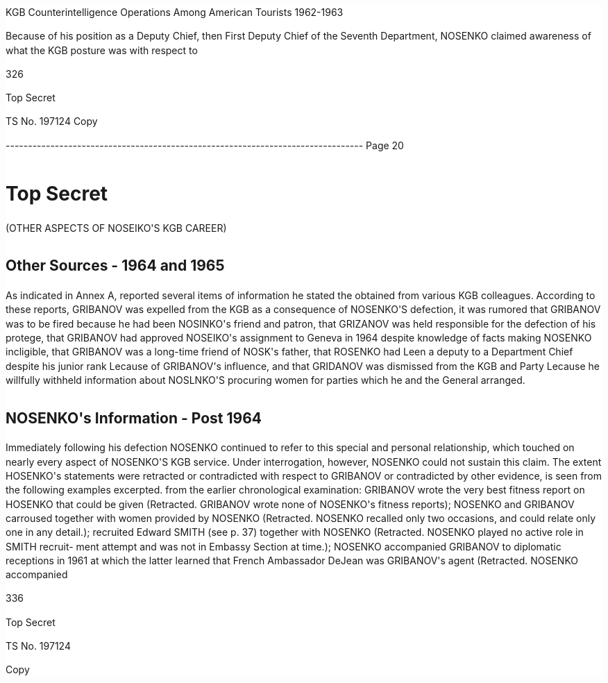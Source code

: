 KGB Counterintelligence Operations
Among American Tourists
1962-1963

Because of his position as a Deputy Chief, then First Deputy Chief of the Seventh Department, NOSENKO claimed awareness of what the KGB posture was with respect to

326

Top Secret

TS No. 197124
Copy


-------------------------------------------------------------------------------- Page 20

# Top Secret

(OTHER ASPECTS OF NOSEIKO'S KGB CAREER)

## Other Sources - 1964 and 1965

As indicated in Annex A, reported several items of information he stated the obtained from various KGB colleagues. According to these reports, GRIBANOV was expelled from the KGB as a consequence of NOSENKO'S defection, it was rumored that GRIBANOV was to be fired because he had been NOSINKO's friend and patron, that GRIZANOV was held responsible for the defection of his protege, that GRIBANOV had approved NOSEIKO's assignment to Geneva in 1964 despite knowledge of facts making NOSENKO incligible, that GRIBANOV was a long-time friend of NOSK's father, that ROSENKO had Leen a deputy to a Department Chief despite his junior rank Lecause of GRIBANOV's influence, and that GRIDANOV was dismissed from the KGB and Party Lecause he willfully withheld information about NOSLNKO'S procuring women for parties which he and the General arranged.

## NOSENKO's Information - Post 1964

Immediately following his defection NOSENKO continued to refer to this special and personal relationship, which touched on nearly every aspect of NOSENKO'S KGB service. Under interrogation, however, NOSENKO could not sustain this claim. The extent HOSENKO's statements were retracted or contradicted with respect to GRIBANOV or contradicted by other evidence, is seen from the following examples excerpted. from the earlier chronological examination: GRIBANOV wrote the very best fitness report on HOSENKO that could be given (Retracted. GRIBANOV wrote none of NOSENKO's fitness reports); NOSENKO and GRIBANOV carroused together with women provided by NOSENKO (Retracted. NOSENKO recalled only two occasions, and could relate only one in any detail.); recruited Edward SMITH (see p. 37) together with NOSENKO (Retracted. NOSENKO played no active role in SMITH recruit- ment attempt and was not in Embassy Section at time.); NOSENKO accompanied GRIBANOV to diplomatic receptions in 1961 at which the latter learned that French Ambassador DeJean was GRIBANOV's agent (Retracted. NOSENKO accompanied

336

Top Secret

TS No. 197124

Copy
